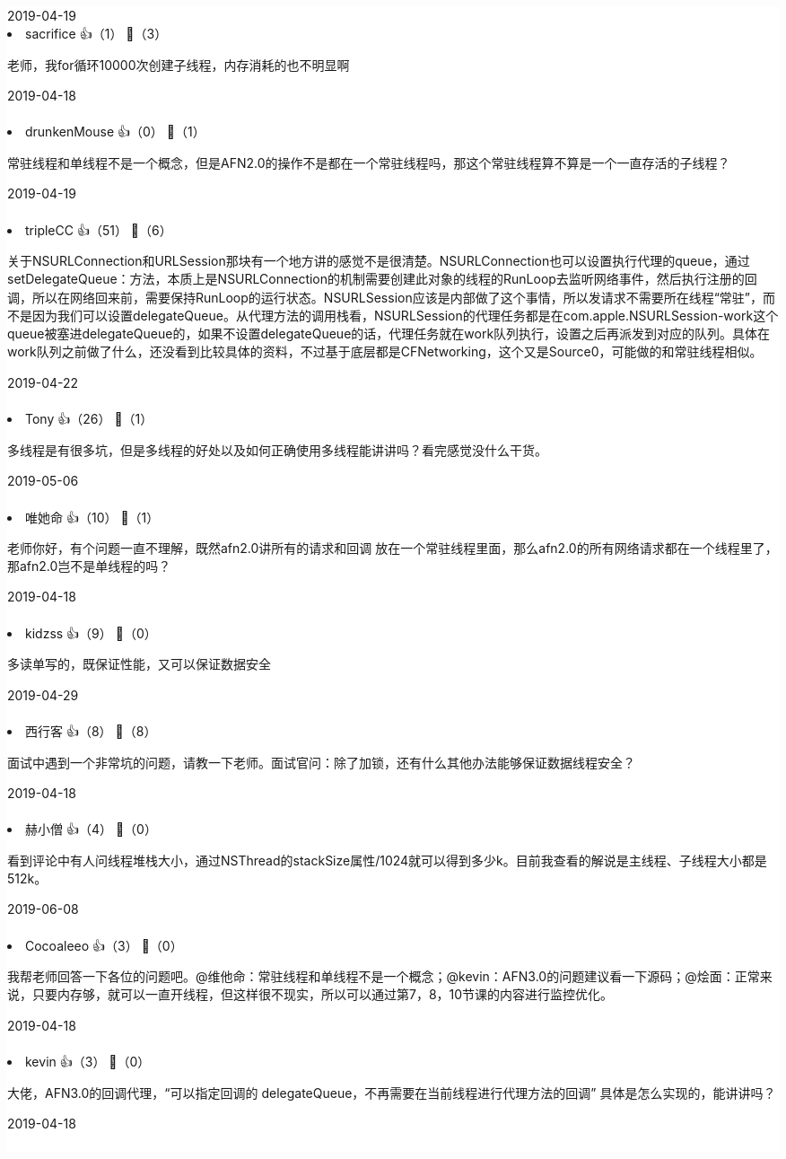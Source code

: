 </p>2019-04-19</li><br/><li><span>sacrifice</span> 👍（1） 💬（3）<p>老师，我for循环10000次创建子线程，内存消耗的也不明显啊</p>2019-04-18</li><br/><li><span>drunkenMouse</span> 👍（0） 💬（1）<p>常驻线程和单线程不是一个概念，但是AFN2.0的操作不是都在一个常驻线程吗，那这个常驻线程算不算是一个一直存活的子线程？</p>2019-04-19</li><br/><li><span>tripleCC</span> 👍（51） 💬（6）<p>关于NSURLConnection和URLSession那块有一个地方讲的感觉不是很清楚。NSURLConnection也可以设置执行代理的queue，通过setDelegateQueue：方法，本质上是NSURLConnection的机制需要创建此对象的线程的RunLoop去监听网络事件，然后执行注册的回调，所以在网络回来前，需要保持RunLoop的运行状态。NSURLSession应该是内部做了这个事情，所以发请求不需要所在线程“常驻”，而不是因为我们可以设置delegateQueue。从代理方法的调用栈看，NSURLSession的代理任务都是在com.apple.NSURLSession-work这个queue被塞进delegateQueue的，如果不设置delegateQueue的话，代理任务就在work队列执行，设置之后再派发到对应的队列。具体在work队列之前做了什么，还没看到比较具体的资料，不过基于底层都是CFNetworking，这个又是Source0，可能做的和常驻线程相似。</p>2019-04-22</li><br/><li><span>Tony</span> 👍（26） 💬（1）<p>多线程是有很多坑，但是多线程的好处以及如何正确使用多线程能讲讲吗？看完感觉没什么干货。</p>2019-05-06</li><br/><li><span>唯她命</span> 👍（10） 💬（1）<p>老师你好，有个问题一直不理解，既然afn2.0讲所有的请求和回调 放在一个常驻线程里面，那么afn2.0的所有网络请求都在一个线程里了，那afn2.0岂不是单线程的吗？</p>2019-04-18</li><br/><li><span>kidzss</span> 👍（9） 💬（0）<p>多读单写的，既保证性能，又可以保证数据安全</p>2019-04-29</li><br/><li><span>西行客</span> 👍（8） 💬（8）<p>面试中遇到一个非常坑的问题，请教一下老师。面试官问：除了加锁，还有什么其他办法能够保证数据线程安全？</p>2019-04-18</li><br/><li><span>赫小僧</span> 👍（4） 💬（0）<p>看到评论中有人问线程堆栈大小，通过NSThread的stackSize属性&#47;1024就可以得到多少k。目前我查看的解说是主线程、子线程大小都是512k。</p>2019-06-08</li><br/><li><span>Cocoaleeo</span> 👍（3） 💬（0）<p>我帮老师回答一下各位的问题吧。@维他命：常驻线程和单线程不是一个概念；@kevin：AFN3.0的问题建议看一下源码；@烩面：正常来说，只要内存够，就可以一直开线程，但这样很不现实，所以可以通过第7，8，10节课的内容进行监控优化。</p>2019-04-18</li><br/><li><span>kevin</span> 👍（3） 💬（0）<p>大佬，AFN3.0的回调代理，“可以指定回调的 delegateQueue，不再需要在当前线程进行代理方法的回调” 具体是怎么实现的，能讲讲吗？</p>2019-04-18</li><br/>
</ul>